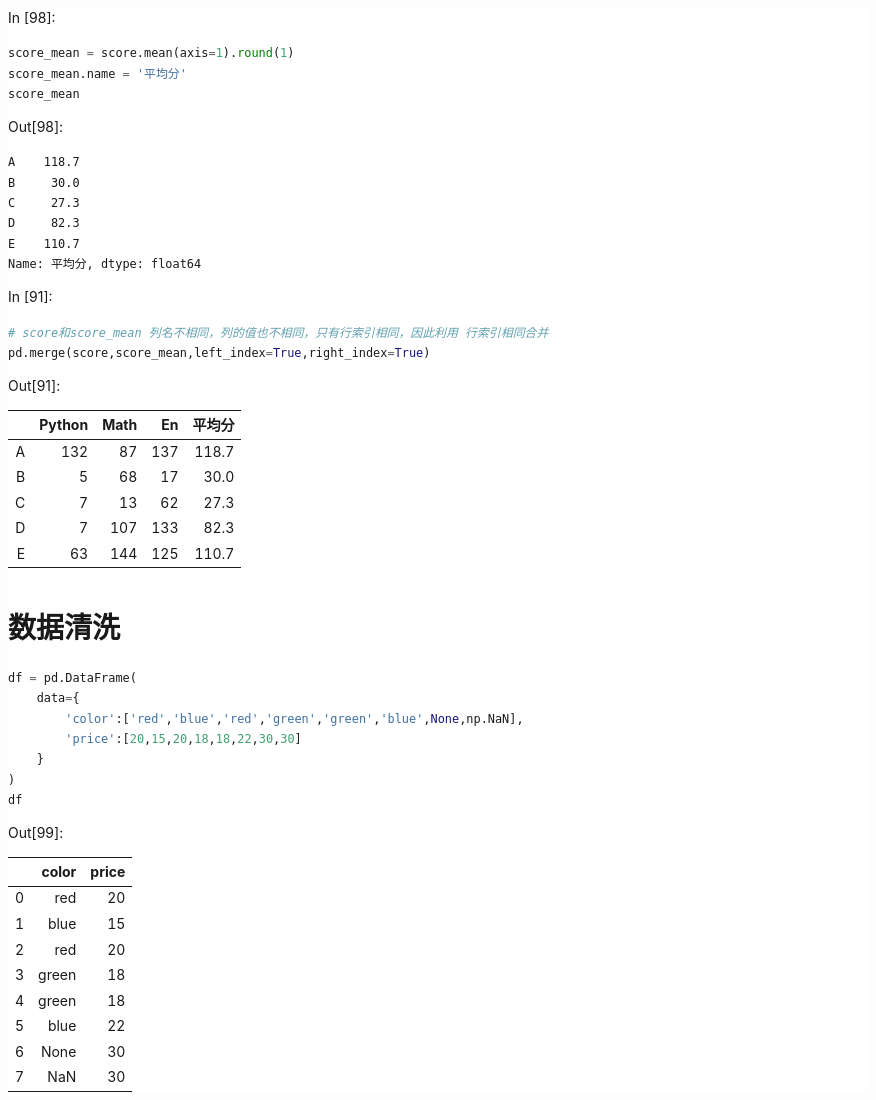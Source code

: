 In [98]:

```python
score_mean = score.mean(axis=1).round(1)
score_mean.name = '平均分'
score_mean
```

Out[98]:

```
A    118.7
B     30.0
C     27.3
D     82.3
E    110.7
Name: 平均分, dtype: float64
```

In [91]:

```python
# score和score_mean 列名不相同，列的值也不相同，只有行索引相同，因此利用 行索引相同合并
pd.merge(score,score_mean,left_index=True,right_index=True)
```

Out[91]:

|      | Python | Math |   En | 平均分 |
| ---: | -----: | ---: | ---: | -----: |
|    A |    132 |   87 |  137 |  118.7 |
|    B |      5 |   68 |   17 |   30.0 |
|    C |      7 |   13 |   62 |   27.3 |
|    D |      7 |  107 |  133 |   82.3 |
|    E |     63 |  144 |  125 |  110.7 |

# 数据清洗

```python
df = pd.DataFrame(
    data={
        'color':['red','blue','red','green','green','blue',None,np.NaN],
        'price':[20,15,20,18,18,22,30,30]
    }
)
df
```

Out[99]:

|      | color | price |
| ---: | ----: | ----: |
|    0 |   red |    20 |
|    1 |  blue |    15 |
|    2 |   red |    20 |
|    3 | green |    18 |
|    4 | green |    18 |
|    5 |  blue |    22 |
|    6 |  None |    30 |
|    7 |   NaN |    30 |